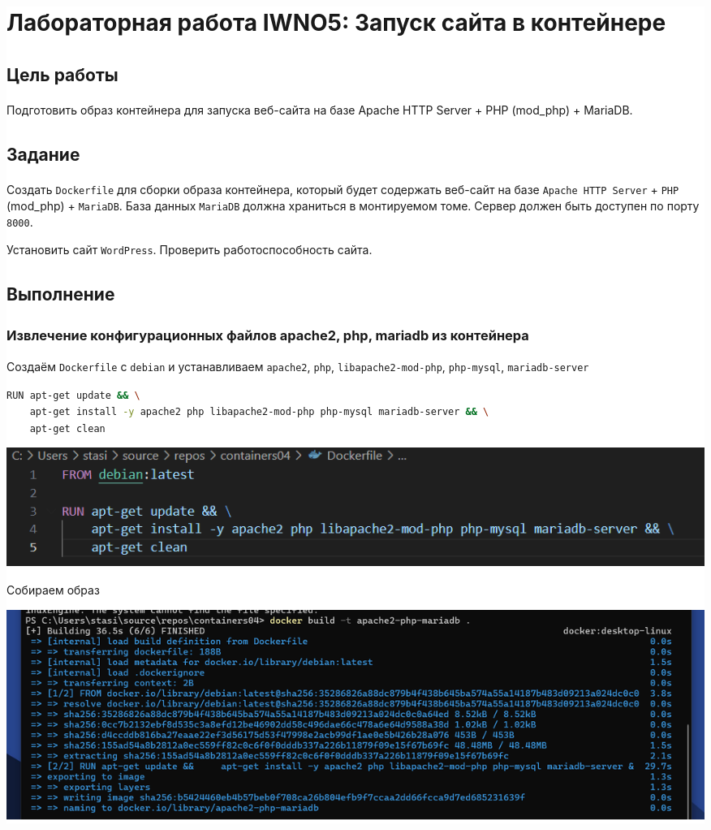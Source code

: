 # Лабораторная работа IWNO5: Запуск сайта в контейнере

## Цель работы
Подготовить образ контейнера для запуска веб-сайта на базе Apache HTTP Server + PHP (mod_php) + MariaDB.

## Задание
Создать ```Dockerfile``` для сборки образа контейнера, который будет содержать веб-сайт на базе ```Apache HTTP Server``` + ```PHP``` (mod_php) + ```MariaDB```. База данных ```MariaDB``` должна храниться в монтируемом томе. Сервер должен быть доступен по порту ```8000```.

Установить сайт ```WordPress```. Проверить работоспособность сайта.

## Выполнение

### Извлечение конфигурационных файлов apache2, php, mariadb из контейнера

Создаём ```Dockerfile``` с ```debian``` и устанавливаем ```apache2```, ```php```, ```libapache2-mod-php```, ```php-mysql```, ```mariadb-server```

``` bash
RUN apt-get update && \
    apt-get install -y apache2 php libapache2-mod-php php-mysql mariadb-server && \
    apt-get clean
```

![Alt text](/images/1.png "image")

Собираем образ

![Alt text](/images/2.png "image")
